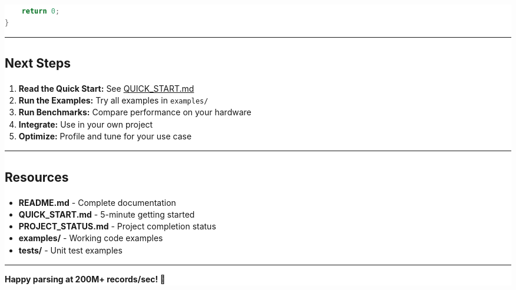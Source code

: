 ```cpp
    return 0;
}
```

---

## Next Steps

1. **Read the Quick Start:** See [QUICK_START.md](QUICK_START.md)
2. **Run the Examples:** Try all examples in `examples/`
3. **Run Benchmarks:** Compare performance on your hardware
4. **Integrate:** Use in your own project
5. **Optimize:** Profile and tune for your use case

---

## Resources

- **README.md** - Complete documentation
- **QUICK_START.md** - 5-minute getting started
- **PROJECT_STATUS.md** - Project completion status
- **examples/** - Working code examples
- **tests/** - Unit test examples

---

**Happy parsing at 200M+ records/sec! 🚀**

